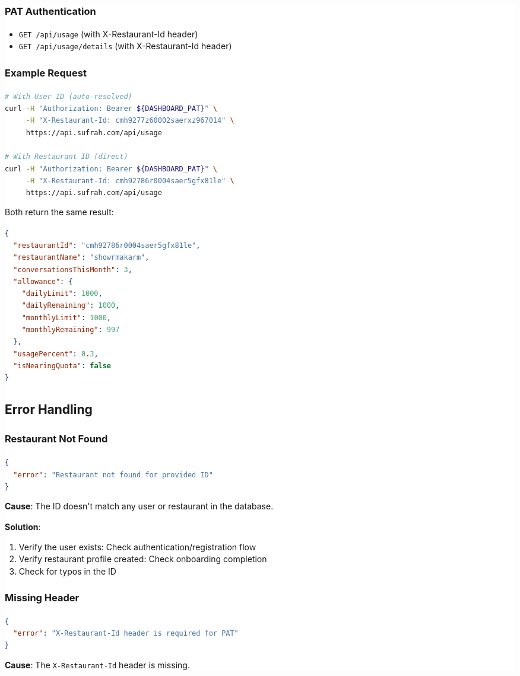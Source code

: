 ### PAT Authentication
- `GET /api/usage` (with X-Restaurant-Id header)
- `GET /api/usage/details` (with X-Restaurant-Id header)

### Example Request
```bash
# With User ID (auto-resolved)
curl -H "Authorization: Bearer ${DASHBOARD_PAT}" \
     -H "X-Restaurant-Id: cmh9277z60002saerxz967014" \
     https://api.sufrah.com/api/usage

# With Restaurant ID (direct)
curl -H "Authorization: Bearer ${DASHBOARD_PAT}" \
     -H "X-Restaurant-Id: cmh92786r0004saer5gfx81le" \
     https://api.sufrah.com/api/usage
```

Both return the same result:
```json
{
  "restaurantId": "cmh92786r0004saer5gfx81le",
  "restaurantName": "showrmakarm",
  "conversationsThisMonth": 3,
  "allowance": {
    "dailyLimit": 1000,
    "dailyRemaining": 1000,
    "monthlyLimit": 1000,
    "monthlyRemaining": 997
  },
  "usagePercent": 0.3,
  "isNearingQuota": false
}
```

## Error Handling

### Restaurant Not Found
```json
{
  "error": "Restaurant not found for provided ID"
}
```
**Cause**: The ID doesn't match any user or restaurant in the database.

**Solution**:
1. Verify the user exists: Check authentication/registration flow
2. Verify restaurant profile created: Check onboarding completion
3. Check for typos in the ID

### Missing Header
```json
{
  "error": "X-Restaurant-Id header is required for PAT"
}
```
**Cause**: The `X-Restaurant-Id` header is missing.
